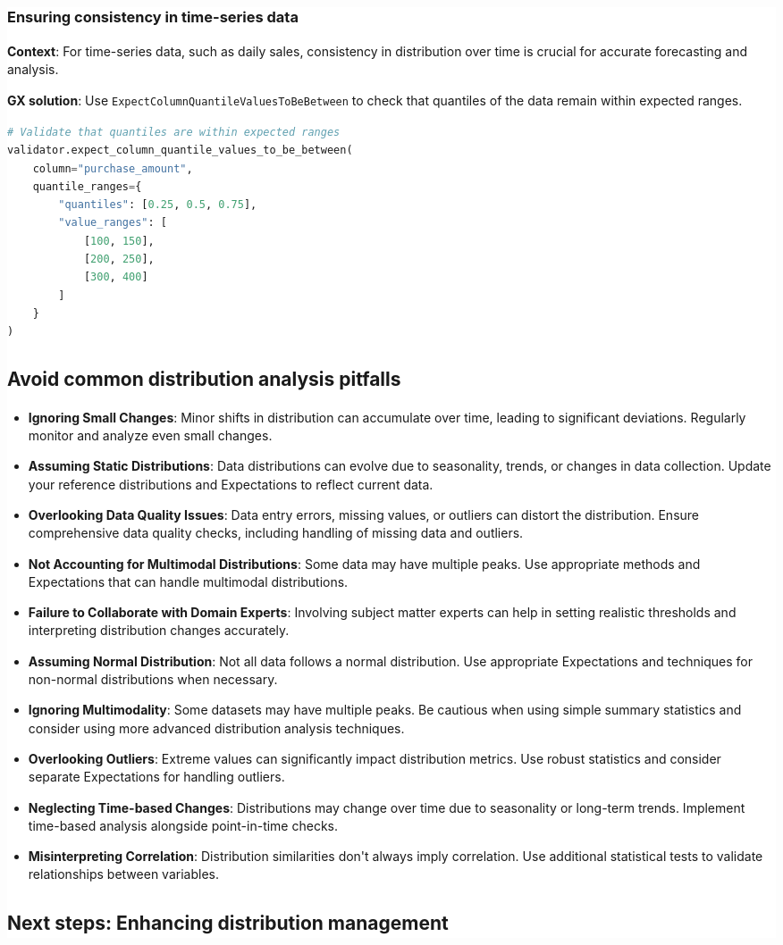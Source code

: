 ### Ensuring consistency in time-series data

**Context**: For time-series data, such as daily sales, consistency in distribution over time is crucial for accurate forecasting and analysis.

**GX solution**: Use `ExpectColumnQuantileValuesToBeBetween` to check that quantiles of the data remain within expected ranges.

```python title="" name="docs/docusaurus/docs/reference/learn/data_quality_use_cases/distribution_resources/distribution_workflow.py time_series_consistency"
# Validate that quantiles are within expected ranges
validator.expect_column_quantile_values_to_be_between(
    column="purchase_amount",
    quantile_ranges={
        "quantiles": [0.25, 0.5, 0.75],
        "value_ranges": [
            [100, 150],
            [200, 250],
            [300, 400]
        ]
    }
)
```

## Avoid common distribution analysis pitfalls


- **Ignoring Small Changes**: Minor shifts in distribution can accumulate over time, leading to significant deviations. Regularly monitor and analyze even small changes.

- **Assuming Static Distributions**: Data distributions can evolve due to seasonality, trends, or changes in data collection. Update your reference distributions and Expectations to reflect current data.

- **Overlooking Data Quality Issues**: Data entry errors, missing values, or outliers can distort the distribution. Ensure comprehensive data quality checks, including handling of missing data and outliers.

- **Not Accounting for Multimodal Distributions**: Some data may have multiple peaks. Use appropriate methods and Expectations that can handle multimodal distributions.

- **Failure to Collaborate with Domain Experts**: Involving subject matter experts can help in setting realistic thresholds and interpreting distribution changes accurately.

- **Assuming Normal Distribution**: Not all data follows a normal distribution. Use appropriate Expectations and techniques for non-normal distributions when necessary.
- **Ignoring Multimodality**: Some datasets may have multiple peaks. Be cautious when using simple summary statistics and consider using more advanced distribution analysis techniques.
- **Overlooking Outliers**: Extreme values can significantly impact distribution metrics. Use robust statistics and consider separate Expectations for handling outliers.
- **Neglecting Time-based Changes**: Distributions may change over time due to seasonality or long-term trends. Implement time-based analysis alongside point-in-time checks.
- **Misinterpreting Correlation**: Distribution similarities don't always imply correlation. Use additional statistical tests to validate relationships between variables.

## Next steps: Enhancing distribution management
